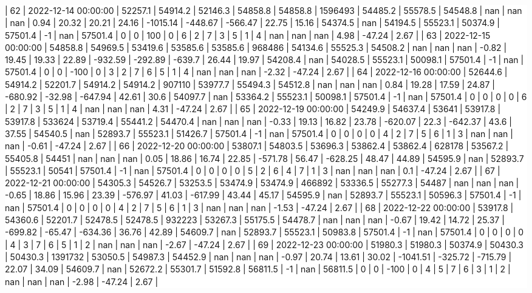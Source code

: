 |  62 | 2022-12-14 00:00:00 | 52257.1 | 54914.2 | 52146.3 | 54858.8 |     54858.8 |  1596493 |  54485.2 |  55578.5 |  54548.8 |     nan   |     nan   |     nan   |  0.94 |    20.32 |    20.21 |    24.16 |      -1015.14 |        -448.67 |        -566.47 |           22.75 |           15.16 | 54374.5 |    nan   | 54194.5 |  55523.1 |  50374.9 |        57501.4 |              -1 |           nan   |         57501.4 |                    0 |                 0 |            100 |            0 |           6 |           2 |          7 |            3 |             5 |             1 |             4 |            nan |            nan |            nan |    4.98 | -47.24 | 2.67 |
|  63 | 2022-12-15 00:00:00 | 54858.8 | 54969.5 | 53419.6 | 53585.6 |     53585.6 |   968486 |  54134.6 |  55525.3 |  54508.2 |     nan   |     nan   |     nan   | -0.82 |    19.45 |    19.33 |    22.89 |       -932.59 |        -292.89 |        -639.7  |           26.44 |           19.97 | 54208.4 |    nan   | 54028.5 |  55523.1 |  50098.1 |        57501.4 |              -1 |           nan   |         57501.4 |                    0 |                 0 |           -100 |            0 |           3 |           2 |          7 |            6 |             5 |             1 |             4 |            nan |            nan |            nan |   -2.32 | -47.24 | 2.67 |
|  64 | 2022-12-16 00:00:00 | 52644.6 | 54914.2 | 52201.7 | 54914.2 |     54914.2 |   907110 |  53977.7 |  55494.3 |  54512.8 |     nan   |     nan   |     nan   |  0.84 |    19.28 |    17.59 |    24.87 |       -680.92 |         -32.98 |        -647.94 |           42.61 |           30.6  | 54097.7 |    nan   | 53364.2 |  55523.1 |  50098.1 |        57501.4 |              -1 |           nan   |         57501.4 |                    0 |                 0 |              0 |            0 |           6 |           2 |          7 |            3 |             5 |             1 |             4 |            nan |            nan |            nan |    4.31 | -47.24 | 2.67 |
|  65 | 2022-12-19 00:00:00 | 54249.9 | 54637.4 | 53641   | 53917.8 |     53917.8 |   533624 |  53719.4 |  55441.2 |  54470.4 |     nan   |     nan   |     nan   | -0.33 |    19.13 |    16.82 |    23.78 |       -620.07 |          22.3  |        -642.37 |           43.6  |           37.55 | 54540.5 |    nan   | 52893.7 |  55523.1 |  51426.7 |        57501.4 |              -1 |           nan   |         57501.4 |                    0 |                 0 |              0 |            0 |           4 |           2 |          7 |            5 |             6 |             1 |             3 |            nan |            nan |            nan |   -0.61 | -47.24 | 2.67 |
|  66 | 2022-12-20 00:00:00 | 53807.1 | 54803.5 | 53696.3 | 53862.4 |     53862.4 |   628178 |  53567.2 |  55405.8 |  54451   |     nan   |     nan   |     nan   |  0.05 |    18.86 |    16.74 |    22.85 |       -571.78 |          56.47 |        -628.25 |           48.47 |           44.89 | 54595.9 |    nan   | 52893.7 |  55523.1 |  50541   |        57501.4 |              -1 |           nan   |         57501.4 |                    0 |                 0 |              0 |            0 |           5 |           2 |          6 |            4 |             7 |             1 |             3 |            nan |            nan |            nan |    0.1  | -47.24 | 2.67 |
|  67 | 2022-12-21 00:00:00 | 54305.3 | 54526.7 | 53253.5 | 53474.9 |     53474.9 |   466892 |  53336.5 |  55277.3 |  54487   |     nan   |     nan   |     nan   | -0.65 |    18.86 |    15.96 |    23.39 |       -576.97 |          41.03 |        -617.99 |           43.44 |           45.17 | 54595.9 |    nan   | 52893.7 |  55523.1 |  50596.3 |        57501.4 |              -1 |           nan   |         57501.4 |                    0 |                 0 |              0 |            0 |           4 |           2 |          7 |            5 |             6 |             1 |             3 |            nan |            nan |            nan |   -1.53 | -47.24 | 2.67 |
|  68 | 2022-12-22 00:00:00 | 53917.8 | 54360.6 | 52201.7 | 52478.5 |     52478.5 |   932223 |  53267.3 |  55175.5 |  54478.7 |     nan   |     nan   |     nan   | -0.67 |    19.42 |    14.72 |    25.37 |       -699.82 |         -65.47 |        -634.36 |           36.76 |           42.89 | 54609.7 |    nan   | 52893.7 |  55523.1 |  50983.8 |        57501.4 |              -1 |           nan   |         57501.4 |                    0 |                 0 |              0 |            0 |           4 |           3 |          7 |            6 |             5 |             1 |             2 |            nan |            nan |            nan |   -2.67 | -47.24 | 2.67 |
|  69 | 2022-12-23 00:00:00 | 51980.3 | 51980.3 | 50374.9 | 50430.3 |     50430.3 |  1391732 |  53050.5 |  54987.3 |  54452.9 |     nan   |     nan   |     nan   | -0.97 |    20.74 |    13.61 |    30.02 |      -1041.51 |        -325.72 |        -715.79 |           22.07 |           34.09 | 54609.7 |    nan   | 52672.2 |  55301.7 |  51592.8 |        56811.5 |              -1 |           nan   |         56811.5 |                    0 |                 0 |           -100 |            0 |           4 |           5 |          7 |            6 |             3 |             1 |             2 |            nan |            nan |            nan |   -2.98 | -47.24 | 2.67 |